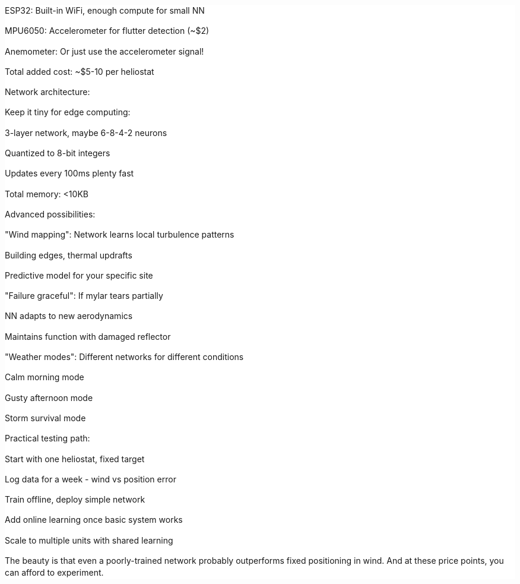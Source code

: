 
ESP32: Built-in WiFi, enough compute for small NN

MPU6050: Accelerometer for flutter detection (~$2)

Anemometer: Or just use the accelerometer signal!

Total added cost: ~$5-10 per heliostat


Network architecture:


Keep it tiny for edge computing:


3-layer network, maybe 6-8-4-2 neurons

Quantized to 8-bit integers

Updates every 100ms plenty fast

Total memory: <10KB


Advanced possibilities:


"Wind mapping": Network learns local turbulence patterns


Building edges, thermal updrafts

Predictive model for your specific site

"Failure graceful": If mylar tears partially


NN adapts to new aerodynamics

Maintains function with damaged reflector

"Weather modes": Different networks for different conditions


Calm morning mode

Gusty afternoon mode

Storm survival mode


Practical testing path:


Start with one heliostat, fixed target

Log data for a week - wind vs position error

Train offline, deploy simple network

Add online learning once basic system works

Scale to multiple units with shared learning


The beauty is that even a poorly-trained network probably outperforms fixed positioning in wind. And at these price points, you can afford to experiment.
